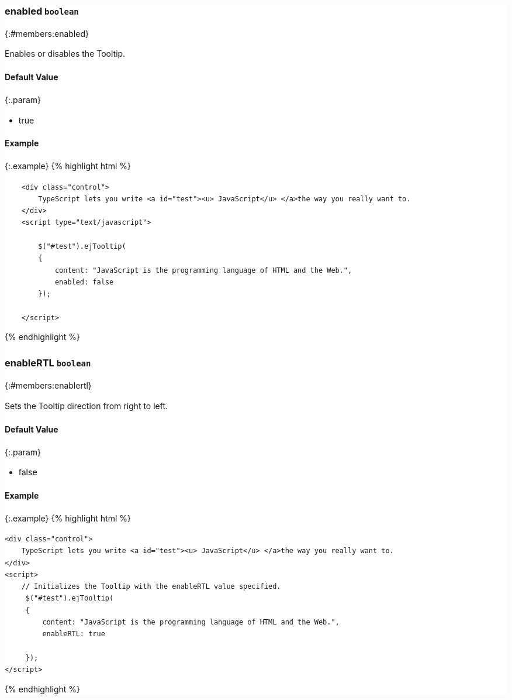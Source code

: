 ### enabled `boolean`
{:#members:enabled}

Enables or disables the Tooltip.

#### Default Value
{:.param}
* true

#### Example
{:.example}
{% highlight html %}
 
        <div class="control">
            TypeScript lets you write <a id="test"><u> JavaScript</u> </a>the way you really want to.
        </div>
        <script type="text/javascript">

            $("#test").ejTooltip(
            {
                content: "JavaScript is the programming language of HTML and the Web.",
                enabled: false
            });

        </script>
    
{% endhighlight %}

### enableRTL `boolean`
{:#members:enablertl}

Sets the Tooltip direction from right to left.

#### Default Value
{:.param}
* false

#### Example
{:.example}
{% highlight html %}
 
    <div class="control">
        TypeScript lets you write <a id="test"><u> JavaScript</u> </a>the way you really want to.
    </div>
    <script>
        // Initializes the Tooltip with the enableRTL value specified.
         $("#test").ejTooltip(
		 {
		     content: "JavaScript is the programming language of HTML and the Web.",
             enableRTL: true 
             
		 });
    </script>
    
{% endhighlight %}
